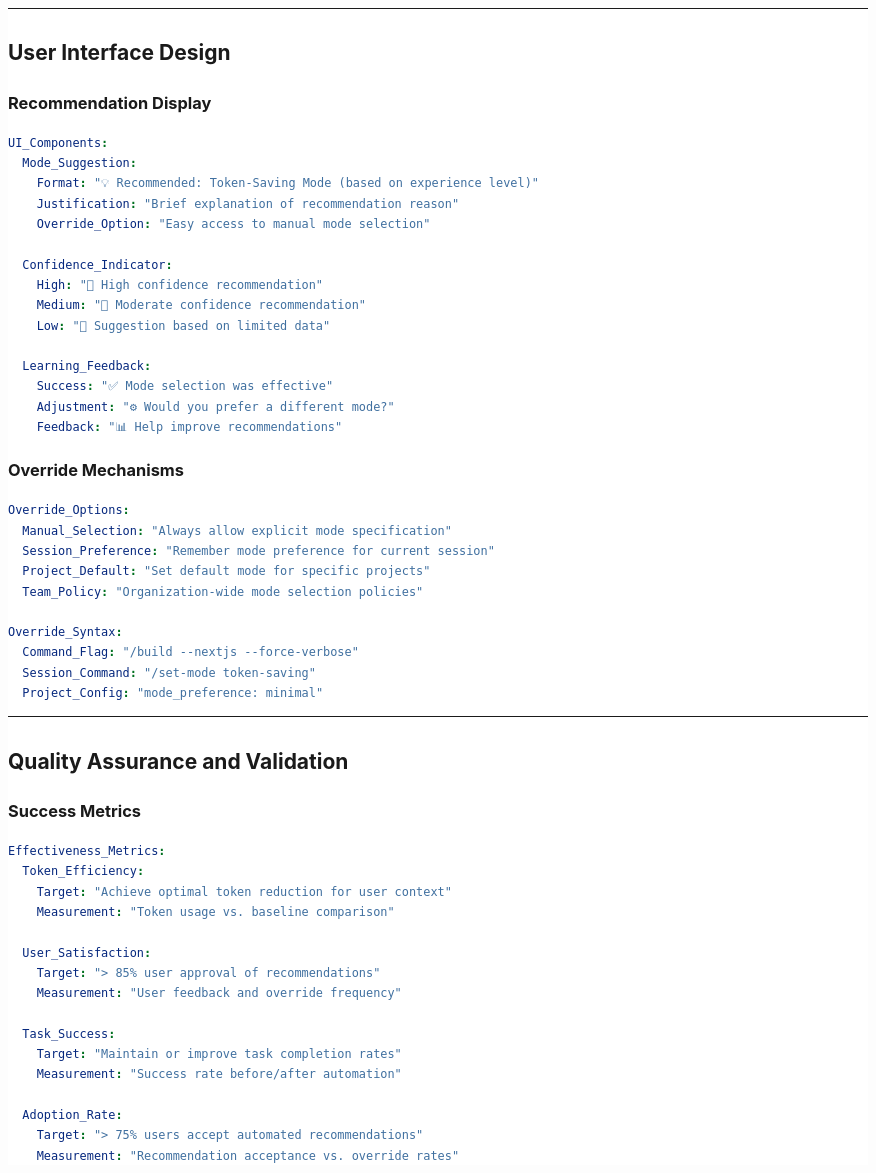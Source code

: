 
---

## User Interface Design

### Recommendation Display

```yaml
UI_Components:
  Mode_Suggestion:
    Format: "💡 Recommended: Token-Saving Mode (based on experience level)"
    Justification: "Brief explanation of recommendation reason"
    Override_Option: "Easy access to manual mode selection"
    
  Confidence_Indicator:
    High: "🎯 High confidence recommendation"
    Medium: "🤔 Moderate confidence recommendation"
    Low: "💭 Suggestion based on limited data"
    
  Learning_Feedback:
    Success: "✅ Mode selection was effective"
    Adjustment: "⚙️ Would you prefer a different mode?"
    Feedback: "📊 Help improve recommendations"
```

### Override Mechanisms

```yaml
Override_Options:
  Manual_Selection: "Always allow explicit mode specification"
  Session_Preference: "Remember mode preference for current session"
  Project_Default: "Set default mode for specific projects"
  Team_Policy: "Organization-wide mode selection policies"
  
Override_Syntax:
  Command_Flag: "/build --nextjs --force-verbose"
  Session_Command: "/set-mode token-saving"
  Project_Config: "mode_preference: minimal"
```

---

## Quality Assurance and Validation

### Success Metrics

```yaml
Effectiveness_Metrics:
  Token_Efficiency:
    Target: "Achieve optimal token reduction for user context"
    Measurement: "Token usage vs. baseline comparison"
    
  User_Satisfaction:
    Target: "> 85% user approval of recommendations"
    Measurement: "User feedback and override frequency"
    
  Task_Success:
    Target: "Maintain or improve task completion rates"
    Measurement: "Success rate before/after automation"
    
  Adoption_Rate:
    Target: "> 75% users accept automated recommendations"
    Measurement: "Recommendation acceptance vs. override rates"
```
